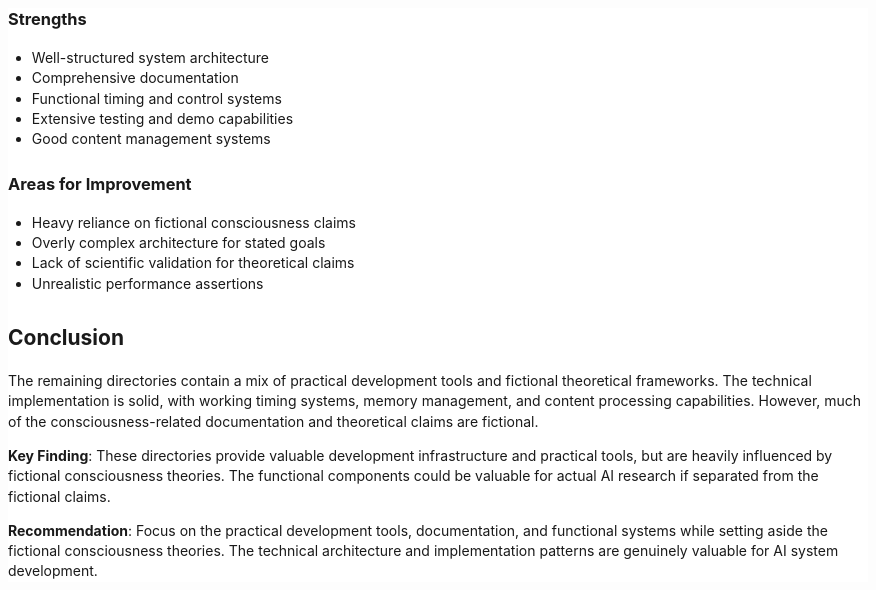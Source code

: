 ### Strengths
- Well-structured system architecture
- Comprehensive documentation
- Functional timing and control systems
- Extensive testing and demo capabilities
- Good content management systems

### Areas for Improvement
- Heavy reliance on fictional consciousness claims
- Overly complex architecture for stated goals
- Lack of scientific validation for theoretical claims
- Unrealistic performance assertions

## Conclusion

The remaining directories contain a mix of practical development tools and fictional theoretical frameworks. The technical implementation is solid, with working timing systems, memory management, and content processing capabilities. However, much of the consciousness-related documentation and theoretical claims are fictional.

**Key Finding**: These directories provide valuable development infrastructure and practical tools, but are heavily influenced by fictional consciousness theories. The functional components could be valuable for actual AI research if separated from the fictional claims.

**Recommendation**: Focus on the practical development tools, documentation, and functional systems while setting aside the fictional consciousness theories. The technical architecture and implementation patterns are genuinely valuable for AI system development. 